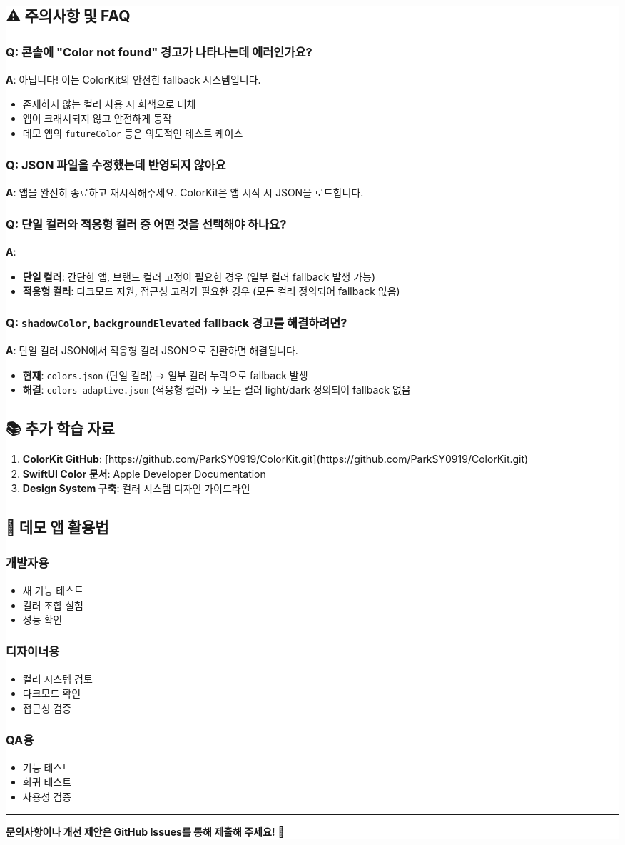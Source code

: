 ## ⚠️ 주의사항 및 FAQ

### Q: 콘솔에 "Color not found" 경고가 나타나는데 에러인가요?
**A**: 아닙니다! 이는 ColorKit의 안전한 fallback 시스템입니다.
- 존재하지 않는 컬러 사용 시 회색으로 대체
- 앱이 크래시되지 않고 안전하게 동작
- 데모 앱의 `futureColor` 등은 의도적인 테스트 케이스

### Q: JSON 파일을 수정했는데 반영되지 않아요
**A**: 앱을 완전히 종료하고 재시작해주세요. ColorKit은 앱 시작 시 JSON을 로드합니다.

### Q: 단일 컬러와 적응형 컬러 중 어떤 것을 선택해야 하나요?
**A**:
- **단일 컬러**: 간단한 앱, 브랜드 컬러 고정이 필요한 경우 (일부 컬러 fallback 발생 가능)
- **적응형 컬러**: 다크모드 지원, 접근성 고려가 필요한 경우 (모든 컬러 정의되어 fallback 없음)

### Q: `shadowColor`, `backgroundElevated` fallback 경고를 해결하려면?
**A**: 단일 컬러 JSON에서 적응형 컬러 JSON으로 전환하면 해결됩니다.
- **현재**: `colors.json` (단일 컬러) → 일부 컬러 누락으로 fallback 발생
- **해결**: `colors-adaptive.json` (적응형 컬러) → 모든 컬러 light/dark 정의되어 fallback 없음

## 📚 추가 학습 자료

1. **ColorKit GitHub**: [https://github.com/ParkSY0919/ColorKit.git](https://github.com/ParkSY0919/ColorKit.git)
2. **SwiftUI Color 문서**: Apple Developer Documentation
3. **Design System 구축**: 컬러 시스템 디자인 가이드라인

## 🎨 데모 앱 활용법

### 개발자용
- 새 기능 테스트
- 컬러 조합 실험
- 성능 확인

### 디자이너용
- 컬러 시스템 검토
- 다크모드 확인
- 접근성 검증

### QA용
- 기능 테스트
- 회귀 테스트
- 사용성 검증

---

**문의사항이나 개선 제안은 GitHub Issues를 통해 제출해 주세요!** 🚀